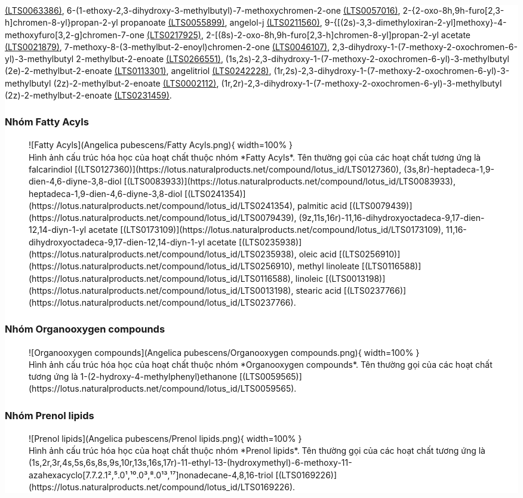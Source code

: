 [(LTS0063386)](https://lotus.naturalproducts.net/compound/lotus_id/LTS0063386), 6-(1-ethoxy-2,3-dihydroxy-3-methylbutyl)-7-methoxychromen-2-one [(LTS0057016)](https://lotus.naturalproducts.net/compound/lotus_id/LTS0057016), 2-{2-oxo-8h,9h-furo[2,3-h]chromen-8-yl}propan-2-yl propanoate [(LTS0055899)](https://lotus.naturalproducts.net/compound/lotus_id/LTS0055899), angelol-j [(LTS0211560)](https://lotus.naturalproducts.net/compound/lotus_id/LTS0211560), 9-{[(2s)-3,3-dimethyloxiran-2-yl]methoxy}-4-methoxyfuro[3,2-g]chromen-7-one [(LTS0217925)](https://lotus.naturalproducts.net/compound/lotus_id/LTS0217925), 2-[(8s)-2-oxo-8h,9h-furo[2,3-h]chromen-8-yl]propan-2-yl acetate [(LTS0021879)](https://lotus.naturalproducts.net/compound/lotus_id/LTS0021879), 7-methoxy-8-(3-methylbut-2-enoyl)chromen-2-one [(LTS0046107)](https://lotus.naturalproducts.net/compound/lotus_id/LTS0046107), 2,3-dihydroxy-1-(7-methoxy-2-oxochromen-6-yl)-3-methylbutyl 2-methylbut-2-enoate [(LTS0266551)](https://lotus.naturalproducts.net/compound/lotus_id/LTS0266551), (1s,2s)-2,3-dihydroxy-1-(7-methoxy-2-oxochromen-6-yl)-3-methylbutyl (2e)-2-methylbut-2-enoate [(LTS0113301)](https://lotus.naturalproducts.net/compound/lotus_id/LTS0113301), angelitriol [(LTS0242228)](https://lotus.naturalproducts.net/compound/lotus_id/LTS0242228), (1r,2s)-2,3-dihydroxy-1-(7-methoxy-2-oxochromen-6-yl)-3-methylbutyl (2z)-2-methylbut-2-enoate [(LTS0002112)](https://lotus.naturalproducts.net/compound/lotus_id/LTS0002112), (1r,2r)-2,3-dihydroxy-1-(7-methoxy-2-oxochromen-6-yl)-3-methylbutyl (2z)-2-methylbut-2-enoate [(LTS0231459)](https://lotus.naturalproducts.net/compound/lotus_id/LTS0231459).</figcaption>
</figure>


### Nhóm Fatty Acyls
<figure markdown="span">
    ![Fatty Acyls](Angelica pubescens/Fatty Acyls.png){ width=100% }
<figcaption>Hình ảnh cấu trúc hóa học của hoạt chất thuộc nhóm *Fatty Acyls*. Tên thường gọi của các hoạt chất tương ứng là falcarindiol [(LTS0127360)](https://lotus.naturalproducts.net/compound/lotus_id/LTS0127360), (3s,8r)-heptadeca-1,9-dien-4,6-diyne-3,8-diol [(LTS0083933)](https://lotus.naturalproducts.net/compound/lotus_id/LTS0083933), heptadeca-1,9-dien-4,6-diyne-3,8-diol [(LTS0241354)](https://lotus.naturalproducts.net/compound/lotus_id/LTS0241354), palmitic acid [(LTS0079439)](https://lotus.naturalproducts.net/compound/lotus_id/LTS0079439), (9z,11s,16r)-11,16-dihydroxyoctadeca-9,17-dien-12,14-diyn-1-yl acetate [(LTS0173109)](https://lotus.naturalproducts.net/compound/lotus_id/LTS0173109), 11,16-dihydroxyoctadeca-9,17-dien-12,14-diyn-1-yl acetate [(LTS0235938)](https://lotus.naturalproducts.net/compound/lotus_id/LTS0235938), oleic acid [(LTS0256910)](https://lotus.naturalproducts.net/compound/lotus_id/LTS0256910), methyl linoleate [(LTS0116588)](https://lotus.naturalproducts.net/compound/lotus_id/LTS0116588), linoleic [(LTS0013198)](https://lotus.naturalproducts.net/compound/lotus_id/LTS0013198), stearic acid [(LTS0237766)](https://lotus.naturalproducts.net/compound/lotus_id/LTS0237766).</figcaption>
</figure>


### Nhóm Organooxygen compounds
<figure markdown="span">
    ![Organooxygen compounds](Angelica pubescens/Organooxygen compounds.png){ width=100% }
<figcaption>Hình ảnh cấu trúc hóa học của hoạt chất thuộc nhóm *Organooxygen compounds*. Tên thường gọi của các hoạt chất tương ứng là 1-(2-hydroxy-4-methylphenyl)ethanone [(LTS0059565)](https://lotus.naturalproducts.net/compound/lotus_id/LTS0059565).</figcaption>
</figure>


### Nhóm Prenol lipids
<figure markdown="span">
    ![Prenol lipids](Angelica pubescens/Prenol lipids.png){ width=100% }
<figcaption>Hình ảnh cấu trúc hóa học của hoạt chất thuộc nhóm *Prenol lipids*. Tên thường gọi của các hoạt chất tương ứng là (1s,2r,3r,4s,5s,6s,8s,9s,10r,13s,16s,17r)-11-ethyl-13-(hydroxymethyl)-6-methoxy-11-azahexacyclo[7.7.2.1²,⁵.0¹,¹⁰.0³,⁸.0¹³,¹⁷]nonadecane-4,8,16-triol [(LTS0169226)](https://lotus.naturalproducts.net/compound/lotus_id/LTS0169226).</figcaption>
</figure>
